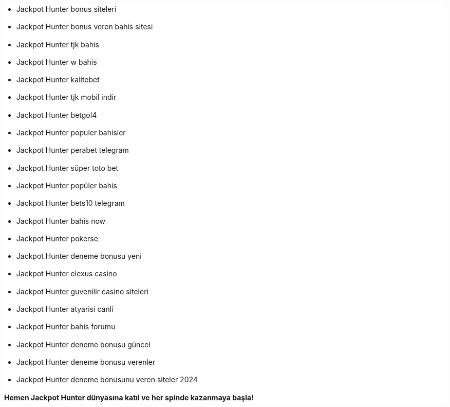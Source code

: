 - Jackpot Hunter bonus siteleri

- Jackpot Hunter bonus veren bahis sitesi

- Jackpot Hunter tjk bahis

- Jackpot Hunter w bahis

- Jackpot Hunter kalitebet

- Jackpot Hunter tjk mobil indir

- Jackpot Hunter betgol4

- Jackpot Hunter populer bahisler

- Jackpot Hunter perabet telegram

- Jackpot Hunter süper toto bet

- Jackpot Hunter popüler bahis

- Jackpot Hunter bets10 telegram

- Jackpot Hunter bahis now

- Jackpot Hunter pokerse

- Jackpot Hunter deneme bonusu yeni

- Jackpot Hunter elexus casino

- Jackpot Hunter guvenilir casino siteleri

- Jackpot Hunter atyarisi canli

- Jackpot Hunter bahis forumu

- Jackpot Hunter deneme bonusu güncel

- Jackpot Hunter deneme bonusu verenler

- Jackpot Hunter deneme bonusunu veren siteler 2024

**Hemen Jackpot Hunter dünyasına katıl ve her spinde kazanmaya başla!**